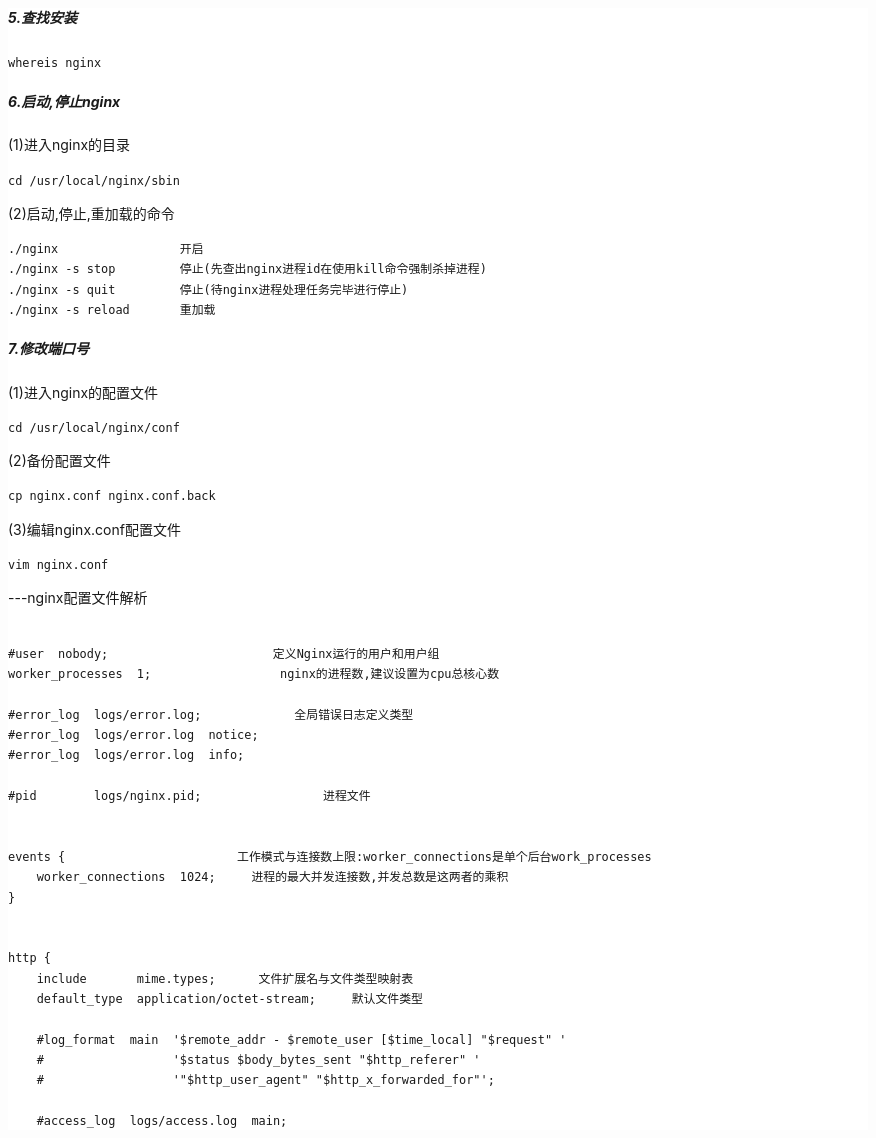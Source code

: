 ##### 5.查找安装

```
whereis nginx
```

##### 6.启动,停止nginx

(1)进入nginx的目录

```
cd /usr/local/nginx/sbin
```

(2)启动,停止,重加载的命令

```
./nginx				    开启
./nginx -s stop			停止(先查出nginx进程id在使用kill命令强制杀掉进程)
./nginx -s quit			停止(待nginx进程处理任务完毕进行停止)
./nginx -s reload		重加载
```

##### 7.修改端口号

(1)进入nginx的配置文件

```
cd /usr/local/nginx/conf
```

(2)备份配置文件

```
cp nginx.conf nginx.conf.back
```

(3)编辑nginx.conf配置文件

```
vim nginx.conf
```

---nginx配置文件解析

```

#user  nobody;						 定义Nginx运行的用户和用户组
worker_processes  1;				  nginx的进程数,建议设置为cpu总核心数

#error_log  logs/error.log;				全局错误日志定义类型
#error_log  logs/error.log  notice;
#error_log  logs/error.log  info;

#pid        logs/nginx.pid;					进程文件


events {						工作模式与连接数上限:worker_connections是单个后台work_processes
    worker_connections  1024;	  进程的最大并发连接数,并发总数是这两者的乘积
}


http {
    include       mime.types;      文件扩展名与文件类型映射表
    default_type  application/octet-stream;		默认文件类型

    #log_format  main  '$remote_addr - $remote_user [$time_local] "$request" '
    #                  '$status $body_bytes_sent "$http_referer" '
    #                  '"$http_user_agent" "$http_x_forwarded_for"';

    #access_log  logs/access.log  main;

```